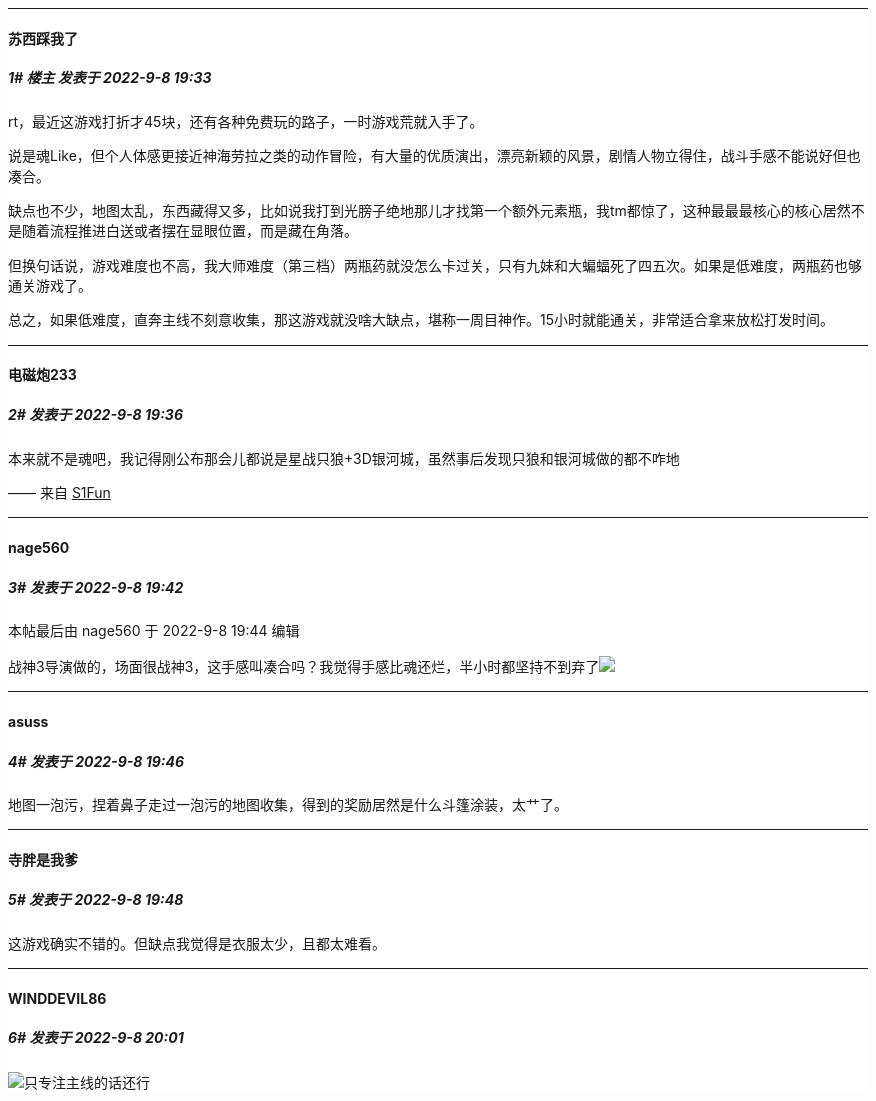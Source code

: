 

*****

####  苏西踩我了  
##### 1#       楼主       发表于 2022-9-8 19:33

rt，最近这游戏打折才45块，还有各种免费玩的路子，一时游戏荒就入手了。

说是魂Like，但个人体感更接近神海劳拉之类的动作冒险，有大量的优质演出，漂亮新颖的风景，剧情人物立得住，战斗手感不能说好但也凑合。

缺点也不少，地图太乱，东西藏得又多，比如说我打到光膀子绝地那儿才找第一个额外元素瓶，我tm都惊了，这种最最最核心的核心居然不是随着流程推进白送或者摆在显眼位置，而是藏在角落。

但换句话说，游戏难度也不高，我大师难度（第三档）两瓶药就没怎么卡过关，只有九妹和大蝙蝠死了四五次。如果是低难度，两瓶药也够通关游戏了。

总之，如果低难度，直奔主线不刻意收集，那这游戏就没啥大缺点，堪称一周目神作。15小时就能通关，非常适合拿来放松打发时间。

*****

####  电磁炮233  
##### 2#       发表于 2022-9-8 19:36

本来就不是魂吧，我记得刚公布那会儿都说是星战只狼+3D银河城，虽然事后发现只狼和银河城做的都不咋地

—— 来自 [S1Fun](https://s1fun.koalcat.com)

*****

####  nage560  
##### 3#       发表于 2022-9-8 19:42

 本帖最后由 nage560 于 2022-9-8 19:44 编辑 

战神3导演做的，场面很战神3，这手感叫凑合吗？我觉得手感比魂还烂，半小时都坚持不到弃了<img src="https://static.saraba1st.com/image/smiley/face2017/255.png" referrerpolicy="no-referrer">

*****

####  asuss  
##### 4#       发表于 2022-9-8 19:46

地图一泡污，捏着鼻子走过一泡污的地图收集，得到的奖励居然是什么斗篷涂装，太艹了。

*****

####  寺胖是我爹  
##### 5#       发表于 2022-9-8 19:48

这游戏确实不错的。但缺点我觉得是衣服太少，且都太难看。

*****

####  WINDDEVIL86  
##### 6#       发表于 2022-9-8 20:01

<img src="https://static.saraba1st.com/image/smiley/face2017/004.gif" referrerpolicy="no-referrer">只专注主线的话还行
